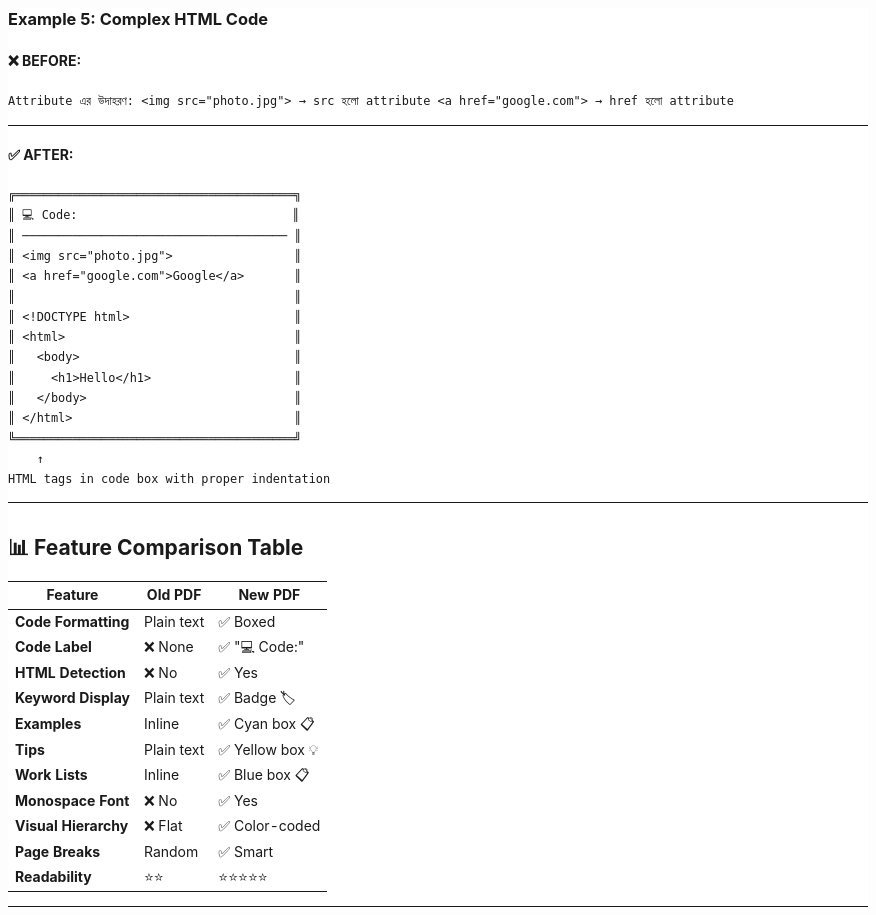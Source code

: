 
### **Example 5: Complex HTML Code**

#### **❌ BEFORE:**
```
Attribute এর উদাহরণ: <img src="photo.jpg"> → src হলো attribute <a href="google.com"> → href হলো attribute
```

---

#### **✅ AFTER:**
```
╔═══════════════════════════════════════╗
║ 💻 Code:                              ║
║ ───────────────────────────────────── ║
║ <img src="photo.jpg">                 ║
║ <a href="google.com">Google</a>       ║
║                                       ║
║ <!DOCTYPE html>                       ║
║ <html>                                ║
║   <body>                              ║
║     <h1>Hello</h1>                    ║
║   </body>                             ║
║ </html>                               ║
╚═══════════════════════════════════════╝
    ↑
HTML tags in code box with proper indentation
```

---

## 📊 Feature Comparison Table

| Feature | Old PDF | New PDF |
|---------|---------|---------|
| **Code Formatting** | Plain text | ✅ Boxed |
| **Code Label** | ❌ None | ✅ "💻 Code:" |
| **HTML Detection** | ❌ No | ✅ Yes |
| **Keyword Display** | Plain text | ✅ Badge 🏷️ |
| **Examples** | Inline | ✅ Cyan box 📋 |
| **Tips** | Plain text | ✅ Yellow box 💡 |
| **Work Lists** | Inline | ✅ Blue box 📋 |
| **Monospace Font** | ❌ No | ✅ Yes |
| **Visual Hierarchy** | ❌ Flat | ✅ Color-coded |
| **Page Breaks** | Random | ✅ Smart |
| **Readability** | ⭐⭐ | ⭐⭐⭐⭐⭐ |

---